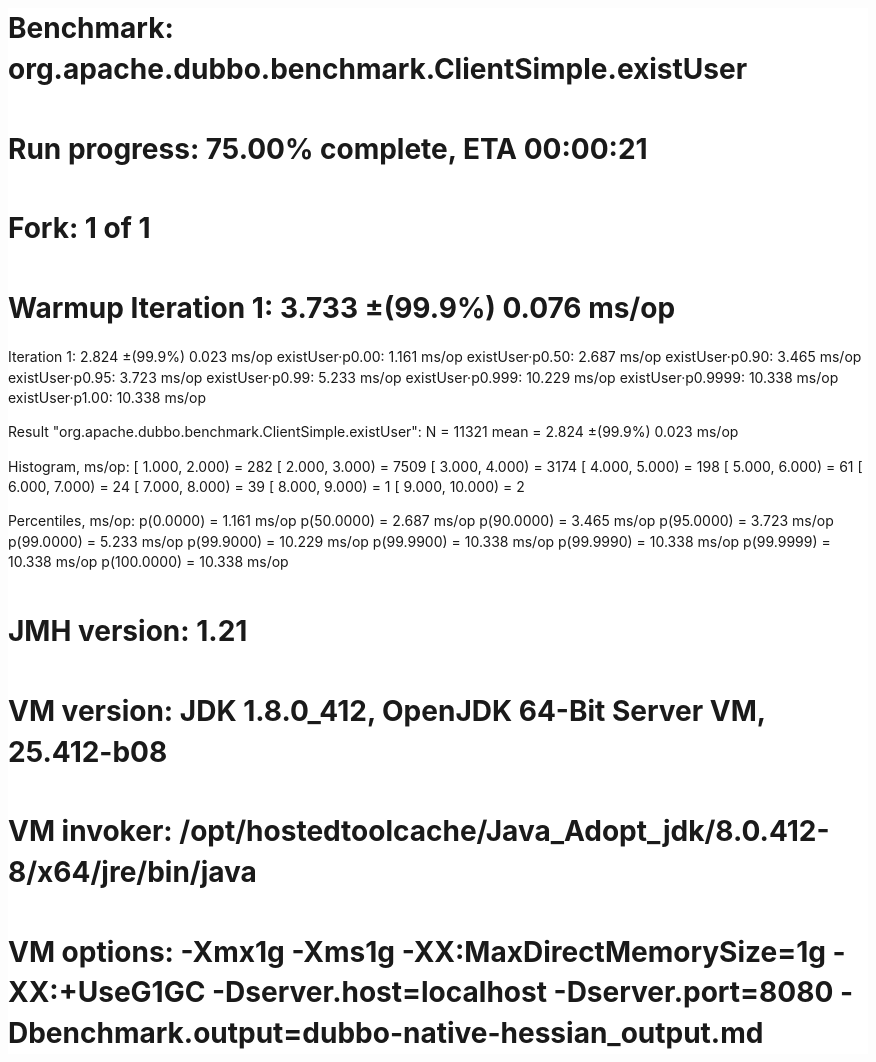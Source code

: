 # Benchmark: org.apache.dubbo.benchmark.ClientSimple.existUser

# Run progress: 75.00% complete, ETA 00:00:21
# Fork: 1 of 1
# Warmup Iteration   1: 3.733 ±(99.9%) 0.076 ms/op
Iteration   1: 2.824 ±(99.9%) 0.023 ms/op
                 existUser·p0.00:   1.161 ms/op
                 existUser·p0.50:   2.687 ms/op
                 existUser·p0.90:   3.465 ms/op
                 existUser·p0.95:   3.723 ms/op
                 existUser·p0.99:   5.233 ms/op
                 existUser·p0.999:  10.229 ms/op
                 existUser·p0.9999: 10.338 ms/op
                 existUser·p1.00:   10.338 ms/op



Result "org.apache.dubbo.benchmark.ClientSimple.existUser":
  N = 11321
  mean =      2.824 ±(99.9%) 0.023 ms/op

  Histogram, ms/op:
    [ 1.000,  2.000) = 282 
    [ 2.000,  3.000) = 7509 
    [ 3.000,  4.000) = 3174 
    [ 4.000,  5.000) = 198 
    [ 5.000,  6.000) = 61 
    [ 6.000,  7.000) = 24 
    [ 7.000,  8.000) = 39 
    [ 8.000,  9.000) = 1 
    [ 9.000, 10.000) = 2 

  Percentiles, ms/op:
      p(0.0000) =      1.161 ms/op
     p(50.0000) =      2.687 ms/op
     p(90.0000) =      3.465 ms/op
     p(95.0000) =      3.723 ms/op
     p(99.0000) =      5.233 ms/op
     p(99.9000) =     10.229 ms/op
     p(99.9900) =     10.338 ms/op
     p(99.9990) =     10.338 ms/op
     p(99.9999) =     10.338 ms/op
    p(100.0000) =     10.338 ms/op


# JMH version: 1.21
# VM version: JDK 1.8.0_412, OpenJDK 64-Bit Server VM, 25.412-b08
# VM invoker: /opt/hostedtoolcache/Java_Adopt_jdk/8.0.412-8/x64/jre/bin/java
# VM options: -Xmx1g -Xms1g -XX:MaxDirectMemorySize=1g -XX:+UseG1GC -Dserver.host=localhost -Dserver.port=8080 -Dbenchmark.output=dubbo-native-hessian_output.md